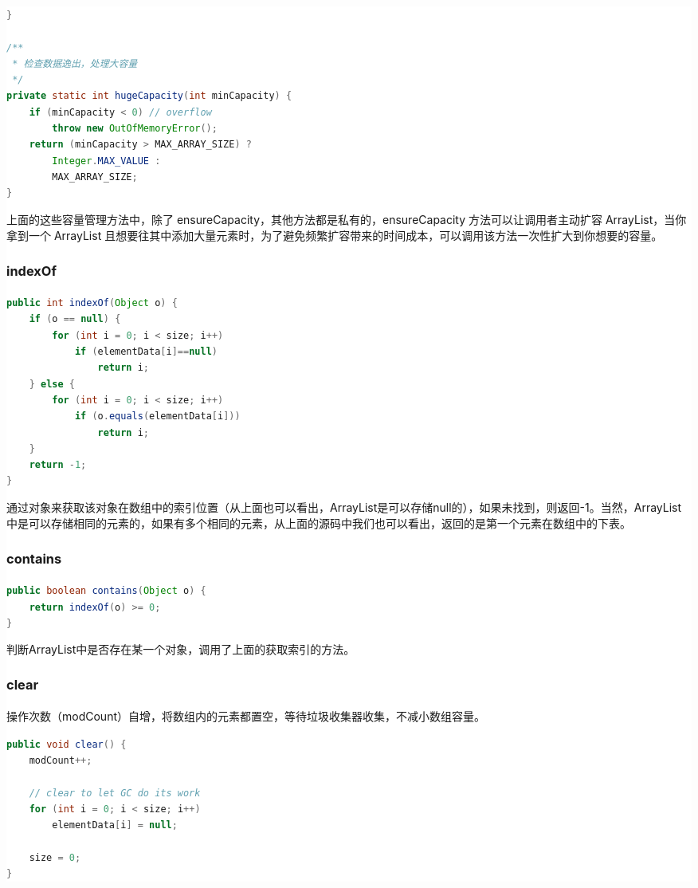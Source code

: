 ```java
}

/**
 * 检查数据逸出，处理大容量
 */
private static int hugeCapacity(int minCapacity) {
    if (minCapacity < 0) // overflow
        throw new OutOfMemoryError();
    return (minCapacity > MAX_ARRAY_SIZE) ?
        Integer.MAX_VALUE :
        MAX_ARRAY_SIZE;
}
```

上面的这些容量管理方法中，除了 ensureCapacity，其他方法都是私有的，ensureCapacity 方法可以让调用者主动扩容 ArrayList，当你拿到一个 ArrayList 且想要往其中添加大量元素时，为了避免频繁扩容带来的时间成本，可以调用该方法一次性扩大到你想要的容量。

### indexOf

```java
public int indexOf(Object o) {
    if (o == null) {
        for (int i = 0; i < size; i++)
            if (elementData[i]==null)
                return i;
    } else {
        for (int i = 0; i < size; i++)
            if (o.equals(elementData[i]))
                return i;
    }
    return -1;
}
```

通过对象来获取该对象在数组中的索引位置（从上面也可以看出，ArrayList是可以存储null的），如果未找到，则返回-1。当然，ArrayList中是可以存储相同的元素的，如果有多个相同的元素，从上面的源码中我们也可以看出，返回的是第一个元素在数组中的下表。

### contains

```java
public boolean contains(Object o) {
    return indexOf(o) >= 0;
}
```

判断ArrayList中是否存在某一个对象，调用了上面的获取索引的方法。

### clear

操作次数（modCount）自增，将数组内的元素都置空，等待垃圾收集器收集，不减小数组容量。

```java
public void clear() {
    modCount++;

    // clear to let GC do its work
    for (int i = 0; i < size; i++)
        elementData[i] = null;

    size = 0;
}
```
